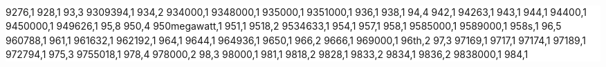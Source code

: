9276,1
928,1
93,3
9309394,1
934,2
934000,1
9348000,1
935000,1
9351000,1
936,1
938,1
94,4
942,1
94263,1
943,1
944,1
94400,1
9450000,1
949626,1
95,8
950,4
950megawatt,1
951,1
9518,2
9534633,1
954,1
957,1
958,1
9585000,1
9589000,1
958s,1
96,5
960788,1
961,1
961632,1
962192,1
964,1
9644,1
964936,1
9650,1
966,2
9666,1
969000,1
96th,2
97,3
97169,1
9717,1
97174,1
97189,1
972794,1
975,3
9755018,1
978,4
978000,2
98,3
98000,1
981,1
9818,2
9828,1
9833,2
9834,1
9836,2
9838000,1
984,1